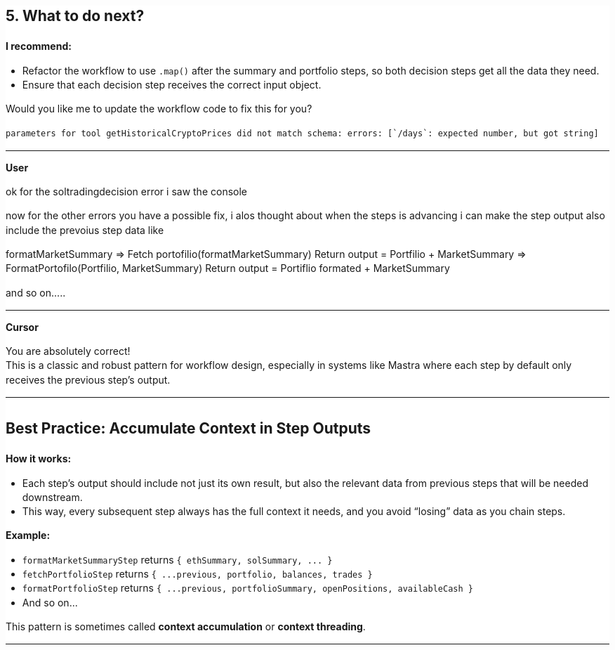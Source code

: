
## 5. **What to do next?**

**I recommend:**
- Refactor the workflow to use `.map()` after the summary and portfolio steps, so both decision steps get all the data they need.
- Ensure that each decision step receives the correct input object.

Would you like me to update the workflow code to fix this for you?

```plaintext
parameters for tool getHistoricalCryptoPrices did not match schema: errors: [`/days`: expected number, but got string]
```

---

**User**

ok for the soltradingdecision error i saw the console 

now for the other errors you have a possible fix, i alos thought about when the steps is advancing i can make the step output also include the prevoius step data like

formatMarketSummary => Fetch portofilio(formatMarketSummary) Return output =  Portfilio + MarketSummary => FormatPortofilo(Portfilio, MarketSummary) Return output = Portiflio formated + MarketSummary 

and so on.....


---

**Cursor**

You are absolutely correct!  
This is a classic and robust pattern for workflow design, especially in systems like Mastra where each step by default only receives the previous step’s output.

---

## **Best Practice: Accumulate Context in Step Outputs**

**How it works:**
- Each step’s output should include not just its own result, but also the relevant data from previous steps that will be needed downstream.
- This way, every subsequent step always has the full context it needs, and you avoid “losing” data as you chain steps.

**Example:**
- `formatMarketSummaryStep` returns `{ ethSummary, solSummary, ... }`
- `fetchPortfolioStep` returns `{ ...previous, portfolio, balances, trades }`
- `formatPortfolioStep` returns `{ ...previous, portfolioSummary, openPositions, availableCash }`
- And so on...

This pattern is sometimes called **context accumulation** or **context threading**.

---
